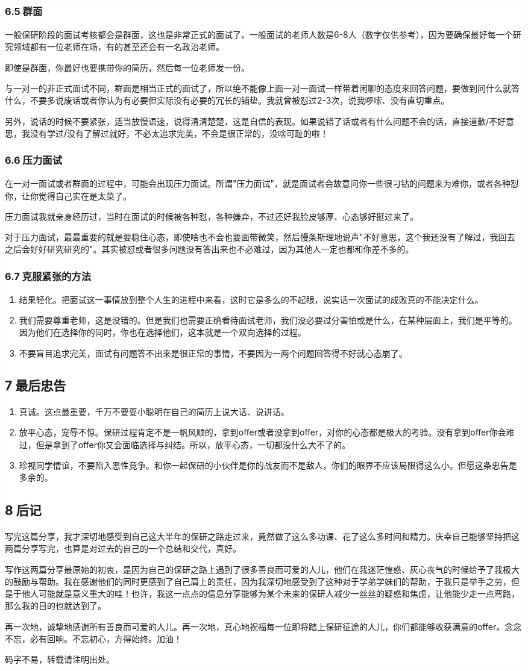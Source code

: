 ### 6.5 群面

一般保研阶段的面试考核都会是群面，这也是非常正式的面试了。一般面试的老师人数是6-8人（数字仅供参考），因为要确保最好每一个研究领域都有一位老师在场，有的甚至还会有一名政治老师。

即使是群面，你最好也要携带你的简历，然后每一位老师发一份。

与一对一的非正式面试不同，群面是相当正式的面试了，所以绝不能像上面一对一面试一样带着闲聊的态度来回答问题，要做到问什么就答什么，不要多说废话或者你认为有必要但实际没有必要的冗长的铺垫。我就曾被怼过2-3次，说我啰嗦、没有直切重点。

另外，说话的时候不要紧张，适当放慢语速，说得清清楚楚，这是自信的表现。如果说错了话或者有什么问题不会的话，直接道歉/不好意思，我没有学过/没有了解过就好，不必太追求完美，不会是很正常的，没啥可耻的啦！

### 6.6 压力面试

在一对一面试或者群面的过程中，可能会出现压力面试。所谓&quot;压力面试&quot;，就是面试者会故意问你一些很刁钻的问题来为难你，或者各种怼你，让你觉得自己实在是太菜了。

压力面试我就亲身经历过，当时在面试的时候被各种怼，各种嫌弃，不过还好我脸皮够厚、心态够好挺过来了。

对于压力面试，最最重要的就是要稳住心态，即使啥也不会也要面带微笑，然后慢条斯理地说声&quot;不好意思，这个我还没有了解过，我回去之后会好好研究研究的&quot;。其实被怼或者很多问题没有答出来也不必难过，因为其他人一定也都和你差不多的。

### 6.7 克服紧张的方法

1. 结果轻化。把面试这一事情放到整个人生的进程中来看，这时它是多么的不起眼，说实话一次面试的成败真的不能决定什么。

2. 我们需要尊重老师，这是没错的。但是我们也需要正确看待面试老师，我们没必要过分害怕或是什么，在某种层面上，我们是平等的。因为他们在选择你的同时，你也在选择他们，这本就是一个双向选择的过程。

3. 不要盲目追求完美，面试有问题答不出来是很正常的事情，不要因为一两个问题回答得不好就心态崩了。

## 7 最后忠告

1. 真诚。这点最重要，千万不要耍小聪明在自己的简历上说大话、说讲话。

2. 放平心态，宠辱不惊。保研过程肯定不是一帆风顺的，拿到offer或者没拿到offer，对你的心态都是极大的考验。没有拿到offer你会难过，但是拿到了offer你又会面临选择与纠结。所以，放平心态，一切都没什么大不了的。

3. 珍视同学情谊，不要陷入恶性竞争。和你一起保研的小伙伴是你的战友而不是敌人，你们的眼界不应该局限得这么小。但愿这条忠告是多余的。

## 8 后记

写完这篇分享，我才深切地感受到自己这大半年的保研之路走过来，竟然做了这么多功课、花了这么多时间和精力。庆幸自己能够坚持把这两篇分享写完，也算是对过去的自己的一个总结和交代，真好。

写作这两篇分享最原始的初衷，是因为自己的保研之路上遇到了很多善良而可爱的人儿，他们在我迷茫惶惑、灰心丧气的时候给予了我极大的鼓励与帮助。我在感谢他们的同时更感到了自己肩上的责任，因为我深切地感受到了这种对于学弟学妹们的帮助，于我只是举手之劳，但是于他人可能就是意义重大的哇！也许，我这一点点的信息分享能够为某个未来的保研人减少一丝丝的疑惑和焦虑，让他能少走一点弯路，那么我的目的也就达到了。

再一次地，诚挚地感谢所有善良而可爱的人儿。再一次地，真心地祝福每一位即将踏上保研征途的人儿，你们都能够收获满意的offer。念念不忘，必有回响。不忘初心，方得始终。加油！

码字不易，转载请注明出处。